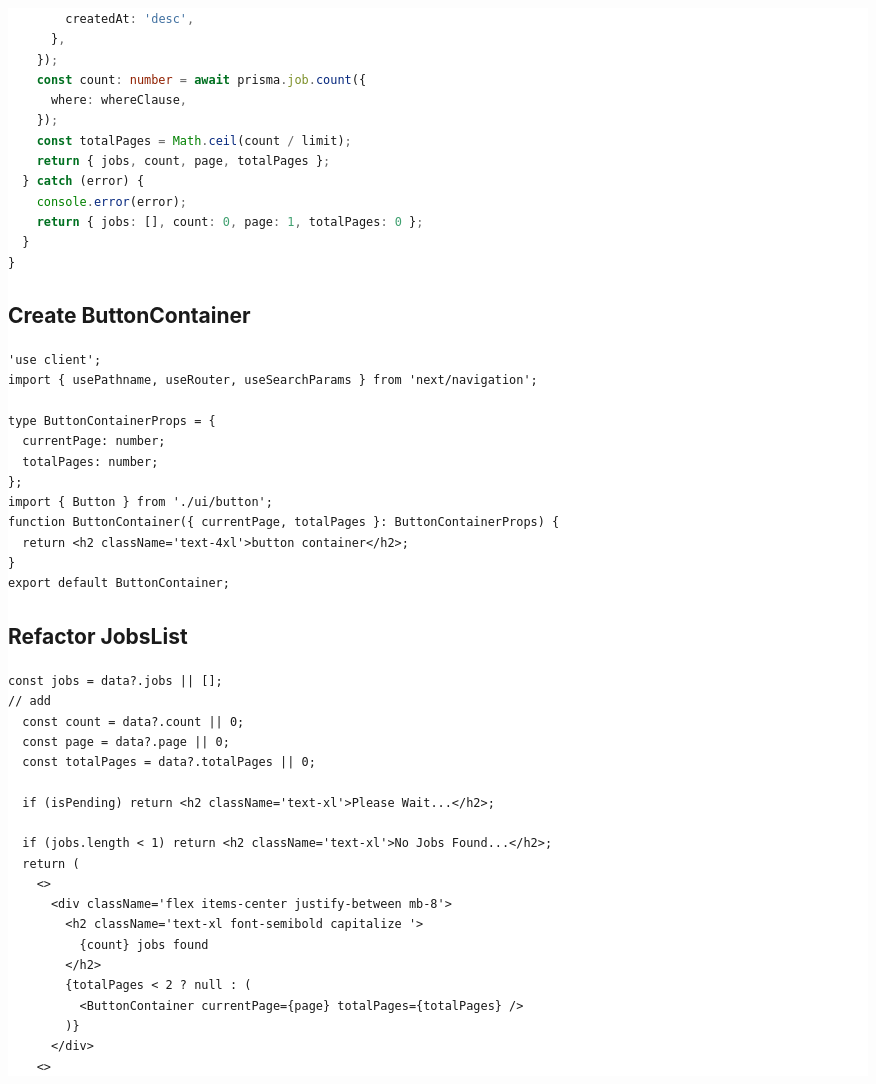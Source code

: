 ```ts
        createdAt: 'desc',
      },
    });
    const count: number = await prisma.job.count({
      where: whereClause,
    });
    const totalPages = Math.ceil(count / limit);
    return { jobs, count, page, totalPages };
  } catch (error) {
    console.error(error);
    return { jobs: [], count: 0, page: 1, totalPages: 0 };
  }
}
```

## Create ButtonContainer

```tsx
'use client';
import { usePathname, useRouter, useSearchParams } from 'next/navigation';

type ButtonContainerProps = {
  currentPage: number;
  totalPages: number;
};
import { Button } from './ui/button';
function ButtonContainer({ currentPage, totalPages }: ButtonContainerProps) {
  return <h2 className='text-4xl'>button container</h2>;
}
export default ButtonContainer;
```

## Refactor JobsList

```tsx
const jobs = data?.jobs || [];
// add
  const count = data?.count || 0;
  const page = data?.page || 0;
  const totalPages = data?.totalPages || 0;

  if (isPending) return <h2 className='text-xl'>Please Wait...</h2>;

  if (jobs.length < 1) return <h2 className='text-xl'>No Jobs Found...</h2>;
  return (
    <>
      <div className='flex items-center justify-between mb-8'>
        <h2 className='text-xl font-semibold capitalize '>
          {count} jobs found
        </h2>
        {totalPages < 2 ? null : (
          <ButtonContainer currentPage={page} totalPages={totalPages} />
        )}
      </div>
    <>
```
